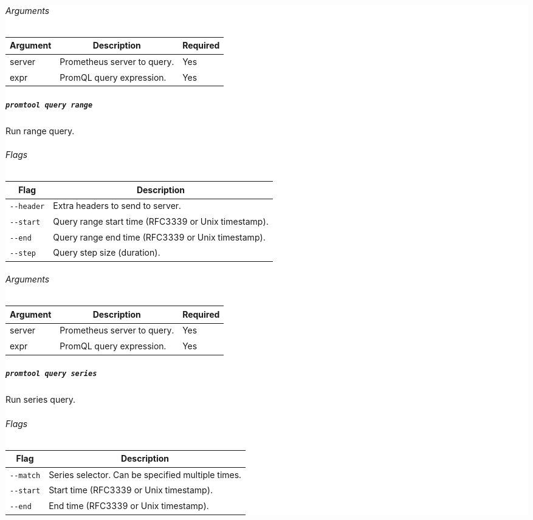 


###### Arguments

| Argument | Description | Required |
| --- | --- | --- |
| server | Prometheus server to query. | Yes |
| expr | PromQL query expression. | Yes |




##### `promtool query range`

Run range query.



###### Flags

| Flag | Description |
| --- | --- |
| <code class="text-nowrap">--header</code> | Extra headers to send to server. |
| <code class="text-nowrap">--start</code> | Query range start time (RFC3339 or Unix timestamp). |
| <code class="text-nowrap">--end</code> | Query range end time (RFC3339 or Unix timestamp). |
| <code class="text-nowrap">--step</code> | Query step size (duration). |




###### Arguments

| Argument | Description | Required |
| --- | --- | --- |
| server | Prometheus server to query. | Yes |
| expr | PromQL query expression. | Yes |




##### `promtool query series`

Run series query.



###### Flags

| Flag | Description |
| --- | --- |
| <code class="text-nowrap">--match</code> | Series selector. Can be specified multiple times. |
| <code class="text-nowrap">--start</code> | Start time (RFC3339 or Unix timestamp). |
| <code class="text-nowrap">--end</code> | End time (RFC3339 or Unix timestamp). |

